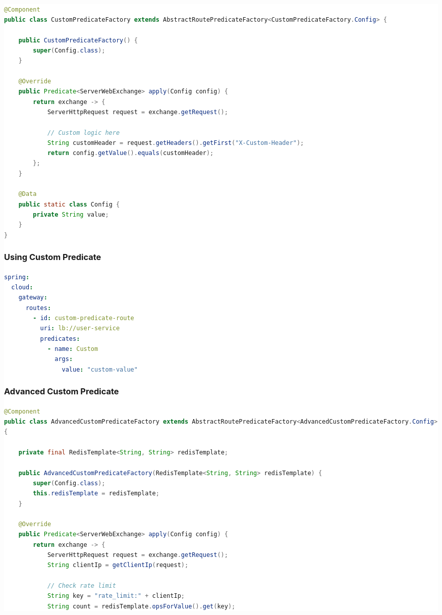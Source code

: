 ```java
@Component
public class CustomPredicateFactory extends AbstractRoutePredicateFactory<CustomPredicateFactory.Config> {
    
    public CustomPredicateFactory() {
        super(Config.class);
    }
    
    @Override
    public Predicate<ServerWebExchange> apply(Config config) {
        return exchange -> {
            ServerHttpRequest request = exchange.getRequest();
            
            // Custom logic here
            String customHeader = request.getHeaders().getFirst("X-Custom-Header");
            return config.getValue().equals(customHeader);
        };
    }
    
    @Data
    public static class Config {
        private String value;
    }
}
```

### Using Custom Predicate

```yaml
spring:
  cloud:
    gateway:
      routes:
        - id: custom-predicate-route
          uri: lb://user-service
          predicates:
            - name: Custom
              args:
                value: "custom-value"
```

### Advanced Custom Predicate

```java
@Component
public class AdvancedCustomPredicateFactory extends AbstractRoutePredicateFactory<AdvancedCustomPredicateFactory.Config> {
    
    private final RedisTemplate<String, String> redisTemplate;
    
    public AdvancedCustomPredicateFactory(RedisTemplate<String, String> redisTemplate) {
        super(Config.class);
        this.redisTemplate = redisTemplate;
    }
    
    @Override
    public Predicate<ServerWebExchange> apply(Config config) {
        return exchange -> {
            ServerHttpRequest request = exchange.getRequest();
            String clientIp = getClientIp(request);
            
            // Check rate limit
            String key = "rate_limit:" + clientIp;
            String count = redisTemplate.opsForValue().get(key);
```